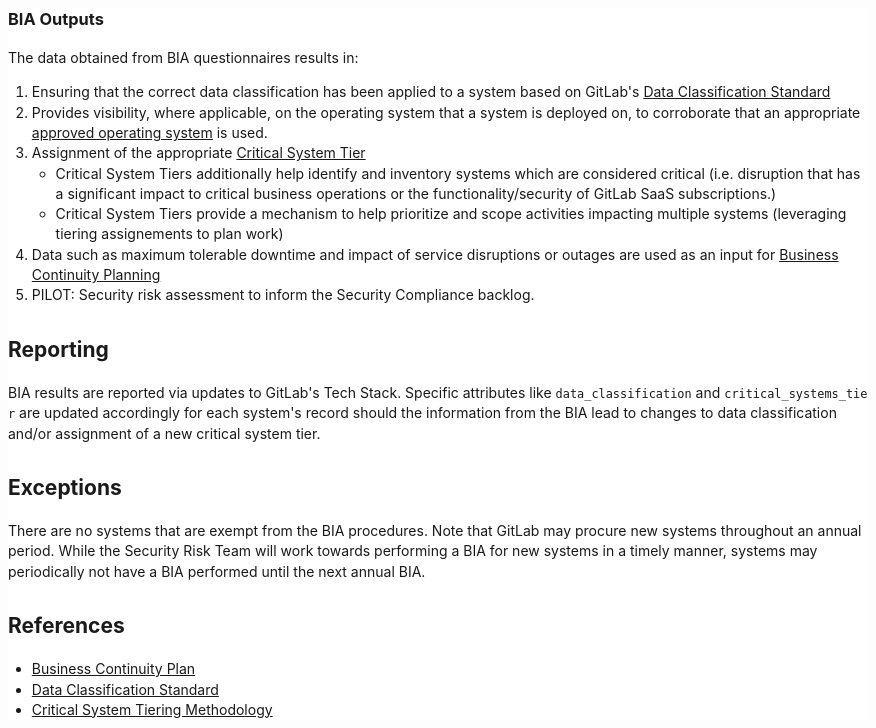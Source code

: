 ### BIA Outputs

The data obtained from BIA questionnaires results in:

1. Ensuring that the correct data classification has been applied to a system based on GitLab's [Data Classification Standard](/handbook/security/data-classification-standard.html)
1. Provides visibility, where applicable, on the operating system that a system is deployed on, to corroborate that an appropriate [approved operating system](/handbook/security/approved_os.html) is used. 
1. Assignment of the appropriate [Critical System Tier](/handbook/security/security-assurance/security-risk/storm-program/critical-systems.html)
   - Critical System Tiers additionally help identify and inventory systems which are considered critical (i.e. disruption that has a significant impact to critical business operations or the functionality/security of GitLab SaaS subscriptions.)
   - Critical System Tiers provide a mechanism to help prioritize and scope activities impacting multiple systems (leveraging tiering assignements to plan work)
1. Data such as maximum tolerable downtime and impact of service disruptions or outages are used as an input for [Business Continuity Planning](/handbook/business-technology/gitlab-business-continuity-plan/)
1. PILOT: Security risk assessment to inform the Security Compliance backlog.

## Reporting

BIA results are reported via updates to GitLab's Tech Stack. Specific attributes like `data_classification` and `critical_systems_tier` are updated accordingly for each system's record should the information from the BIA lead to changes to data classification and/or assignment of a new critical system tier.

## Exceptions

There are no systems that are exempt from the BIA procedures. Note that GitLab may procure new systems throughout an annual period. While the Security Risk Team will work towards performing a BIA for new systems in a timely manner, systems may periodically not have a BIA performed until the next annual BIA. 

## References

- [Business Continuity Plan](/handbook/business-technology/gitlab-business-continuity-plan/)
- [Data Classification Standard](/handbook/security/data-classification-standard.html)
- [Critical System Tiering Methodology](/handbook/security/security-assurance/security-risk/storm-program/critical-systems.html)
